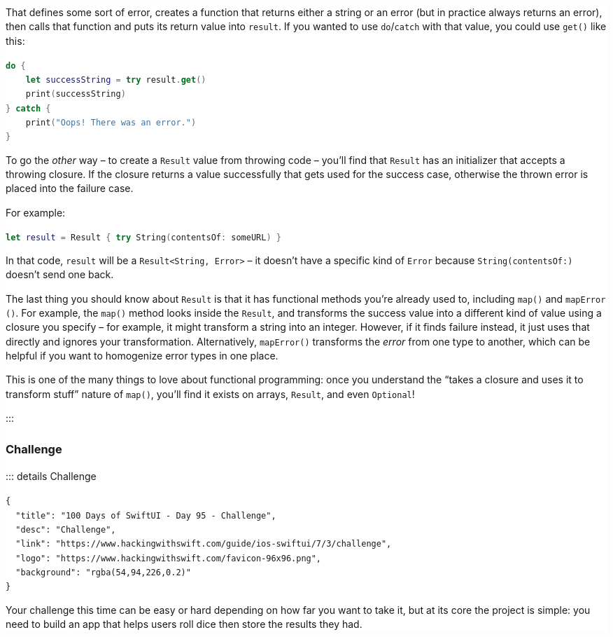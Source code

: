 That defines some sort of error, creates a function that returns either a string or an error (but in practice always returns an error), then calls that function and puts its return value into `result`. If you wanted to use `do`/`catch` with that value, you could use `get()` like this:

```swift
do {
    let successString = try result.get()
    print(successString)
} catch {
    print("Oops! There was an error.")
}
```

To go the _other_ way – to create a `Result` value from throwing code – you’ll find that `Result` has an initializer that accepts a throwing closure. If the closure returns a value successfully that gets used for the success case, otherwise the thrown error is placed into the failure case.

For example:

```swift
let result = Result { try String(contentsOf: someURL) }
```

In that code, `result` will be a `Result<String, Error>` – it doesn’t have a specific kind of `Error` because `String(contentsOf:)` doesn’t send one back.

The last thing you should know about `Result` is that it has functional methods you’re already used to, including `map()` and `mapError()`. For example, the `map()` method looks inside the `Result`, and transforms the success value into a different kind of value using a closure you specify – for example, it might transform a string into an integer. However, if it finds failure instead, it just uses that directly and ignores your transformation. Alternatively, `mapError()` transforms the _error_ from one type to another, which can be helpful if you want to homogenize error types in one place.

This is one of the many things to love about functional programming: once you understand the “takes a closure and uses it to transform stuff” nature of `map()`, you’ll find it exists on arrays, `Result`, and even `Optional`!

:::

### Challenge

::: details Challenge

```component VPCard
{
  "title": "100 Days of SwiftUI - Day 95 - Challenge",
  "desc": "Challenge",
  "link": "https://www.hackingwithswift.com/guide/ios-swiftui/7/3/challenge",
  "logo": "https://www.hackingwithswift.com/favicon-96x96.png",
  "background": "rgba(54,94,226,0.2)"
}
```

Your challenge this time can be easy or hard depending on how far you want to take it, but at its core the project is simple: you need to build an app that helps users roll dice then store the results they had.
